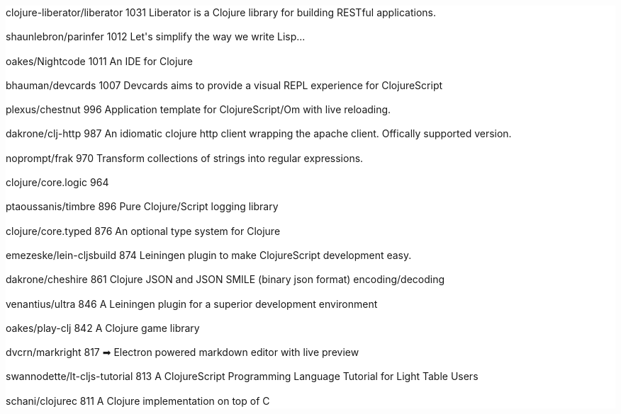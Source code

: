 
clojure-liberator/liberator                1031
Liberator is a Clojure library for building RESTful applications.


shaunlebron/parinfer                       1012
Let's simplify the way we write Lisp...


oakes/Nightcode                            1011
An IDE for Clojure


bhauman/devcards                           1007
Devcards aims to provide a visual REPL experience for ClojureScript


plexus/chestnut                            996
Application template for ClojureScript/Om with live reloading.


dakrone/clj-http                           987
An idiomatic clojure http client wrapping the apache client. Offically supported version.


noprompt/frak                              970
Transform collections of strings into regular expressions.


clojure/core.logic                         964



ptaoussanis/timbre                         896
Pure Clojure/Script logging library


clojure/core.typed                         876
An optional type system for Clojure


emezeske/lein-cljsbuild                    874
Leiningen plugin to make ClojureScript development easy.


dakrone/cheshire                           861
Clojure JSON and JSON SMILE (binary json format) encoding/decoding


venantius/ultra                            846
A Leiningen plugin for a superior development environment


oakes/play-clj                             842
A Clojure game library


dvcrn/markright                            817
➡ Electron powered markdown editor with live preview


swannodette/lt-cljs-tutorial               813
A ClojureScript Programming Language Tutorial for Light Table Users


schani/clojurec                            811
A Clojure implementation on top of C

